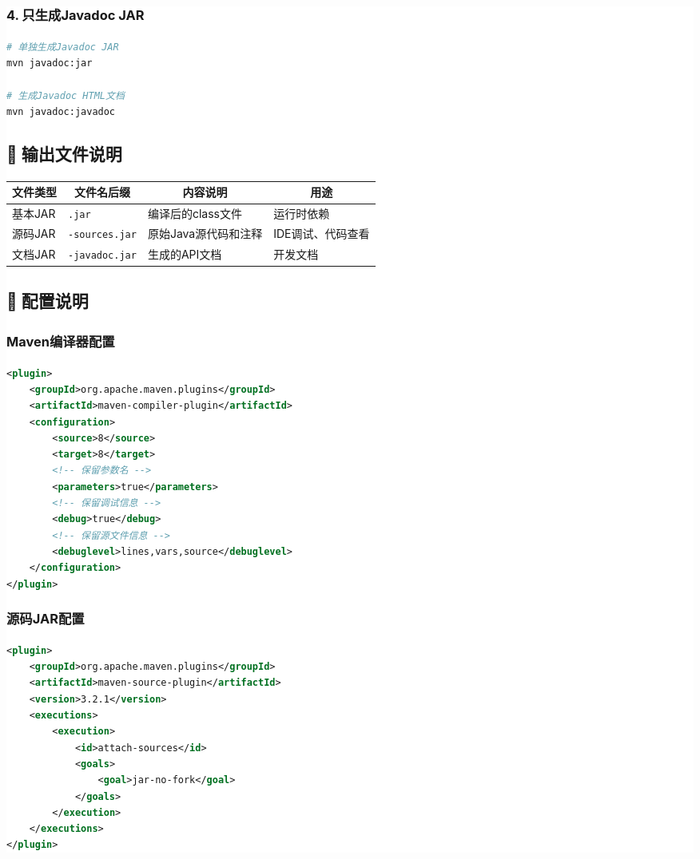 ### 4. 只生成Javadoc JAR

```bash
# 单独生成Javadoc JAR
mvn javadoc:jar

# 生成Javadoc HTML文档
mvn javadoc:javadoc
```

## 📁 输出文件说明

| 文件类型 | 文件名后缀 | 内容说明 | 用途 |
|----------|------------|----------|------|
| 基本JAR | `.jar` | 编译后的class文件 | 运行时依赖 |
| 源码JAR | `-sources.jar` | 原始Java源代码和注释 | IDE调试、代码查看 |
| 文档JAR | `-javadoc.jar` | 生成的API文档 | 开发文档 |

## 🔧 配置说明

### Maven编译器配置
```xml
<plugin>
    <groupId>org.apache.maven.plugins</groupId>
    <artifactId>maven-compiler-plugin</artifactId>
    <configuration>
        <source>8</source>
        <target>8</target>
        <!-- 保留参数名 -->
        <parameters>true</parameters>
        <!-- 保留调试信息 -->
        <debug>true</debug>
        <!-- 保留源文件信息 -->
        <debuglevel>lines,vars,source</debuglevel>
    </configuration>
</plugin>
```

### 源码JAR配置
```xml
<plugin>
    <groupId>org.apache.maven.plugins</groupId>
    <artifactId>maven-source-plugin</artifactId>
    <version>3.2.1</version>
    <executions>
        <execution>
            <id>attach-sources</id>
            <goals>
                <goal>jar-no-fork</goal>
            </goals>
        </execution>
    </executions>
</plugin>
```
